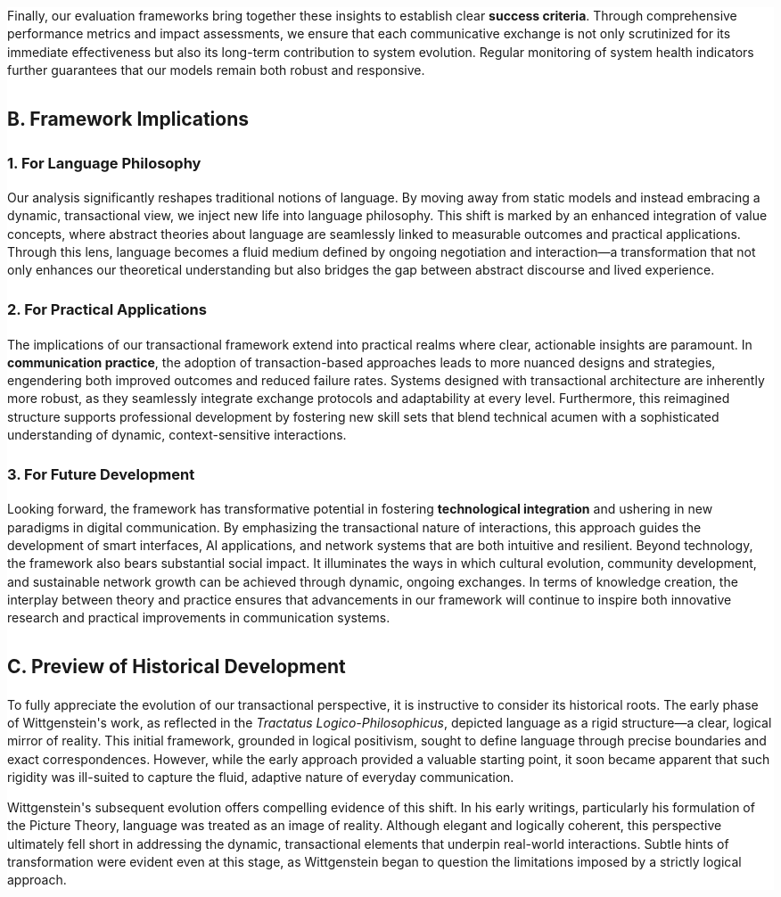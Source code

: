 Finally, our evaluation frameworks bring together these insights to establish clear **success criteria**. Through comprehensive performance metrics and impact assessments, we ensure that each communicative exchange is not only scrutinized for its immediate effectiveness but also its long-term contribution to system evolution. Regular monitoring of system health indicators further guarantees that our models remain both robust and responsive.

## B. Framework Implications

### 1. For Language Philosophy

Our analysis significantly reshapes traditional notions of language. By moving away from static models and instead embracing a dynamic, transactional view, we inject new life into language philosophy. This shift is marked by an enhanced integration of value concepts, where abstract theories about language are seamlessly linked to measurable outcomes and practical applications. Through this lens, language becomes a fluid medium defined by ongoing negotiation and interaction—a transformation that not only enhances our theoretical understanding but also bridges the gap between abstract discourse and lived experience.

### 2. For Practical Applications

The implications of our transactional framework extend into practical realms where clear, actionable insights are paramount. In **communication practice**, the adoption of transaction-based approaches leads to more nuanced designs and strategies, engendering both improved outcomes and reduced failure rates. Systems designed with transactional architecture are inherently more robust, as they seamlessly integrate exchange protocols and adaptability at every level. Furthermore, this reimagined structure supports professional development by fostering new skill sets that blend technical acumen with a sophisticated understanding of dynamic, context-sensitive interactions.

### 3. For Future Development

Looking forward, the framework has transformative potential in fostering **technological integration** and ushering in new paradigms in digital communication. By emphasizing the transactional nature of interactions, this approach guides the development of smart interfaces, AI applications, and network systems that are both intuitive and resilient. Beyond technology, the framework also bears substantial social impact. It illuminates the ways in which cultural evolution, community development, and sustainable network growth can be achieved through dynamic, ongoing exchanges. In terms of knowledge creation, the interplay between theory and practice ensures that advancements in our framework will continue to inspire both innovative research and practical improvements in communication systems.

## C. Preview of Historical Development

To fully appreciate the evolution of our transactional perspective, it is instructive to consider its historical roots. The early phase of Wittgenstein's work, as reflected in the *Tractatus Logico-Philosophicus*, depicted language as a rigid structure—a clear, logical mirror of reality. This initial framework, grounded in logical positivism, sought to define language through precise boundaries and exact correspondences. However, while the early approach provided a valuable starting point, it soon became apparent that such rigidity was ill-suited to capture the fluid, adaptive nature of everyday communication.

Wittgenstein's subsequent evolution offers compelling evidence of this shift. In his early writings, particularly his formulation of the Picture Theory, language was treated as an image of reality. Although elegant and logically coherent, this perspective ultimately fell short in addressing the dynamic, transactional elements that underpin real-world interactions. Subtle hints of transformation were evident even at this stage, as Wittgenstein began to question the limitations imposed by a strictly logical approach.
